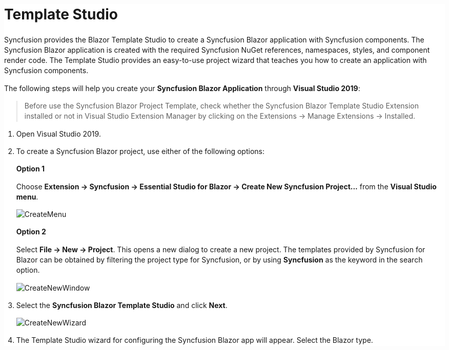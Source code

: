 # Template Studio

Syncfusion provides the Blazor Template Studio to create a Syncfusion Blazor application with Syncfusion components. The Syncfusion Blazor application is created with the required Syncfusion NuGet references, namespaces, styles, and component render code. The Template Studio provides an easy-to-use project wizard that teaches you how to create an application with Syncfusion components.

The following steps will help you create your **Syncfusion Blazor Application** through **Visual Studio 2019**:

> Before use the Syncfusion Blazor Project Template, check whether the Syncfusion Blazor Template Studio Extension installed or not in Visual Studio Extension Manager by clicking on the Extensions -> Manage Extensions -> Installed.

1. Open Visual Studio 2019.

2. To create a Syncfusion Blazor project, use either of the following options:

   **Option 1**

   Choose **Extension -> Syncfusion -> Essential Studio for Blazor -> Create New Syncfusion Project...** from the **Visual Studio menu**.

   ![CreateMenu](../images/CreateMenu.png)

   **Option 2**

   Select **File -> New -> Project**. This opens a new dialog to create a new project. The templates provided by Syncfusion for Blazor can be obtained by filtering the project type for Syncfusion, or by using **Syncfusion** as the keyword in the search option.

   ![CreateNewWindow](../images/CreateNewWindow.png)

3. Select the **Syncfusion Blazor Template Studio** and click **Next**.

   ![CreateNewWizard](../images/CreateNewWizard.png)

4. The Template Studio wizard for configuring the Syncfusion Blazor app will appear. Select the Blazor type.
